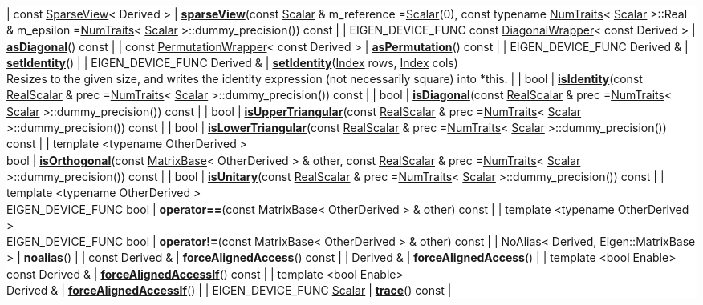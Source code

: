 | const <a href="http://example.org/classes/classeigen_1_1sparseview/">SparseView</a>< Derived > | **[sparseView](http://example.org/classes/classeigen_1_1matrixbase/#function-sparseview)**(const <a href="http://example.org/classes/classeigen_1_1densebase/#typedef-scalar">Scalar</a> & m_reference =<a href="http://example.org/classes/classeigen_1_1densebase/#typedef-scalar">Scalar</a>(0), const typename <a href="http://example.org/classes/structeigen_1_1numtraits/">NumTraits</a>< <a href="http://example.org/classes/classeigen_1_1densebase/#typedef-scalar">Scalar</a> >::Real & m_epsilon =<a href="http://example.org/classes/structeigen_1_1numtraits/">NumTraits</a>< <a href="http://example.org/classes/classeigen_1_1densebase/#typedef-scalar">Scalar</a> >::dummy_precision()) const |
| EIGEN_DEVICE_FUNC const <a href="http://example.org/classes/classeigen_1_1diagonalwrapper/">DiagonalWrapper</a>< const Derived > | **[asDiagonal](http://example.org/classes/classeigen_1_1matrixbase/#function-asdiagonal)**() const |
| const <a href="http://example.org/classes/classeigen_1_1permutationwrapper/">PermutationWrapper</a>< const Derived > | **[asPermutation](http://example.org/classes/classeigen_1_1matrixbase/#function-aspermutation)**() const |
| EIGEN_DEVICE_FUNC Derived & | **[setIdentity](http://example.org/classes/classeigen_1_1matrixbase/#function-setidentity)**() |
| EIGEN_DEVICE_FUNC Derived & | **[setIdentity](http://example.org/classes/classeigen_1_1matrixbase/#function-setidentity)**(<a href="http://example.org/namespaces/namespaceeigen/#typedef-index">Index</a> rows, <a href="http://example.org/namespaces/namespaceeigen/#typedef-index">Index</a> cols)<br>Resizes to the given size, and writes the identity expression (not necessarily square) into *this.  |
| bool | **[isIdentity](http://example.org/classes/classeigen_1_1matrixbase/#function-isidentity)**(const <a href="http://example.org/classes/classeigen_1_1densebase/#typedef-realscalar">RealScalar</a> & prec =<a href="http://example.org/classes/structeigen_1_1numtraits/">NumTraits</a>< <a href="http://example.org/classes/classeigen_1_1densebase/#typedef-scalar">Scalar</a> >::dummy_precision()) const |
| bool | **[isDiagonal](http://example.org/classes/classeigen_1_1matrixbase/#function-isdiagonal)**(const <a href="http://example.org/classes/classeigen_1_1densebase/#typedef-realscalar">RealScalar</a> & prec =<a href="http://example.org/classes/structeigen_1_1numtraits/">NumTraits</a>< <a href="http://example.org/classes/classeigen_1_1densebase/#typedef-scalar">Scalar</a> >::dummy_precision()) const |
| bool | **[isUpperTriangular](http://example.org/classes/classeigen_1_1matrixbase/#function-isuppertriangular)**(const <a href="http://example.org/classes/classeigen_1_1densebase/#typedef-realscalar">RealScalar</a> & prec =<a href="http://example.org/classes/structeigen_1_1numtraits/">NumTraits</a>< <a href="http://example.org/classes/classeigen_1_1densebase/#typedef-scalar">Scalar</a> >::dummy_precision()) const |
| bool | **[isLowerTriangular](http://example.org/classes/classeigen_1_1matrixbase/#function-islowertriangular)**(const <a href="http://example.org/classes/classeigen_1_1densebase/#typedef-realscalar">RealScalar</a> & prec =<a href="http://example.org/classes/structeigen_1_1numtraits/">NumTraits</a>< <a href="http://example.org/classes/classeigen_1_1densebase/#typedef-scalar">Scalar</a> >::dummy_precision()) const |
| template <typename OtherDerived \> <br>bool | **[isOrthogonal](http://example.org/classes/classeigen_1_1matrixbase/#function-isorthogonal)**(const <a href="http://example.org/classes/classeigen_1_1matrixbase/">MatrixBase</a>< OtherDerived > & other, const <a href="http://example.org/classes/classeigen_1_1densebase/#typedef-realscalar">RealScalar</a> & prec =<a href="http://example.org/classes/structeigen_1_1numtraits/">NumTraits</a>< <a href="http://example.org/classes/classeigen_1_1densebase/#typedef-scalar">Scalar</a> >::dummy_precision()) const |
| bool | **[isUnitary](http://example.org/classes/classeigen_1_1matrixbase/#function-isunitary)**(const <a href="http://example.org/classes/classeigen_1_1densebase/#typedef-realscalar">RealScalar</a> & prec =<a href="http://example.org/classes/structeigen_1_1numtraits/">NumTraits</a>< <a href="http://example.org/classes/classeigen_1_1densebase/#typedef-scalar">Scalar</a> >::dummy_precision()) const |
| template <typename OtherDerived \> <br>EIGEN_DEVICE_FUNC bool | **[operator==](http://example.org/classes/classeigen_1_1matrixbase/#function-operator==)**(const <a href="http://example.org/classes/classeigen_1_1matrixbase/">MatrixBase</a>< OtherDerived > & other) const |
| template <typename OtherDerived \> <br>EIGEN_DEVICE_FUNC bool | **[operator!=](http://example.org/classes/classeigen_1_1matrixbase/#function-operator!=)**(const <a href="http://example.org/classes/classeigen_1_1matrixbase/">MatrixBase</a>< OtherDerived > & other) const |
| <a href="http://example.org/classes/classeigen_1_1noalias/">NoAlias</a>< Derived, <a href="http://example.org/classes/classeigen_1_1matrixbase/">Eigen::MatrixBase</a> > | **[noalias](http://example.org/classes/classeigen_1_1matrixbase/#function-noalias)**() |
| const Derived & | **[forceAlignedAccess](http://example.org/classes/classeigen_1_1matrixbase/#function-forcealignedaccess)**() const |
| Derived & | **[forceAlignedAccess](http://example.org/classes/classeigen_1_1matrixbase/#function-forcealignedaccess)**() |
| template <bool Enable\> <br>const Derived & | **[forceAlignedAccessIf](http://example.org/classes/classeigen_1_1matrixbase/#function-forcealignedaccessif)**() const |
| template <bool Enable\> <br>Derived & | **[forceAlignedAccessIf](http://example.org/classes/classeigen_1_1matrixbase/#function-forcealignedaccessif)**() |
| EIGEN_DEVICE_FUNC <a href="http://example.org/classes/classeigen_1_1densebase/#typedef-scalar">Scalar</a> | **[trace](http://example.org/classes/classeigen_1_1matrixbase/#function-trace)**() const |